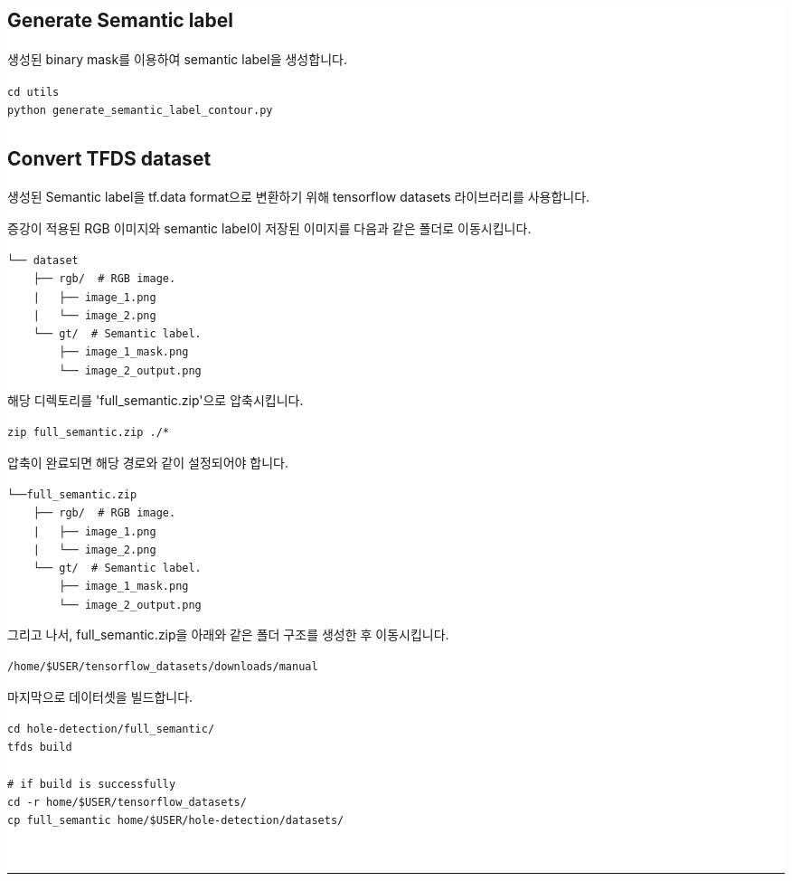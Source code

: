 ## **Generate Semantic label**

생성된 binary mask를 이용하여 semantic label을 생성합니다.

    cd utils
    python generate_semantic_label_contour.py 


## **Convert TFDS dataset**

생성된 Semantic label을 tf.data format으로 변환하기 위해 tensorflow datasets 라이브러리를 사용합니다.<br>

증강이 적용된 RGB 이미지와 semantic label이 저장된 이미지를 다음과 같은 폴더로 이동시킵니다.


    └── dataset 
        ├── rgb/  # RGB image.
        |   ├── image_1.png 
        |   └── image_2.png
        └── gt/  # Semantic label.    
            ├── image_1_mask.png 
            └── image_2_output.png

해당 디렉토리를 'full_semantic.zip'으로 압축시킵니다.

    zip full_semantic.zip ./*

압축이 완료되면 해당 경로와 같이 설정되어야 합니다.

    
    └──full_semantic.zip
        ├── rgb/  # RGB image.
        |   ├── image_1.png 
        |   └── image_2.png
        └── gt/  # Semantic label.    
            ├── image_1_mask.png 
            └── image_2_output.png

그리고 나서, full_semantic.zip을 아래와 같은 폴더 구조를 생성한 후 이동시킵니다.

    /home/$USER/tensorflow_datasets/downloads/manual

마지막으로 데이터셋을 빌드합니다.
    
    cd hole-detection/full_semantic/
    tfds build

    # if build is successfully
    cd -r home/$USER/tensorflow_datasets/
    cp full_semantic home/$USER/hole-detection/datasets/
<br>
<hr/>
